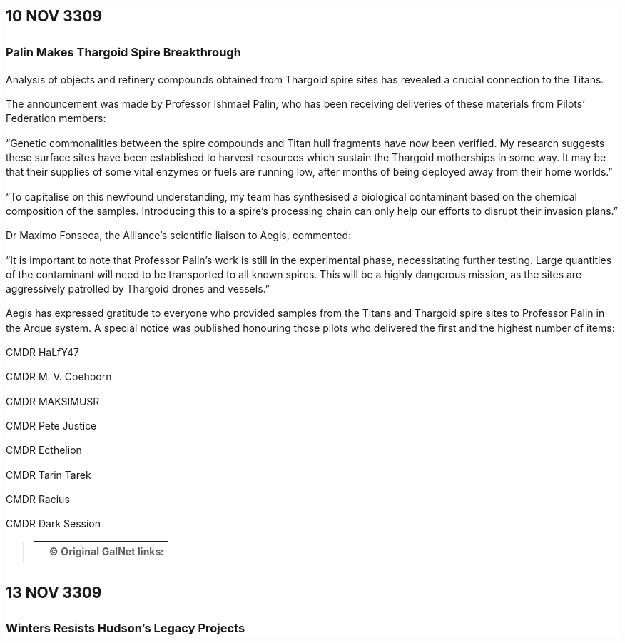 ## 10 NOV 3309

### Palin Makes Thargoid Spire Breakthrough

Analysis of objects and refinery compounds obtained from Thargoid spire sites has revealed a crucial connection to the Titans.

The announcement was made by Professor Ishmael Palin, who has been receiving deliveries of these materials from Pilots’ Federation members:

“Genetic commonalities between the spire compounds and Titan hull fragments have now been verified. My research suggests these surface sites have been established to harvest resources which sustain the Thargoid motherships in some way. It may be that their supplies of some vital enzymes or fuels are running low, after months of being deployed away from their home worlds.”

“To capitalise on this newfound understanding, my team has synthesised a biological contaminant based on the chemical composition of the samples. Introducing this to a spire’s processing chain can only help our efforts to disrupt their invasion plans.”

Dr Maximo Fonseca, the Alliance’s scientific liaison to Aegis, commented:

“It is important to note that Professor Palin’s work is still in the experimental phase, necessitating further testing. Large quantities of the contaminant will need to be transported to all known spires. This will be a highly dangerous mission, as the sites are aggressively patrolled by Thargoid drones and vessels.”

Aegis has expressed gratitude to everyone who provided samples from the Titans and Thargoid spire sites to Professor Palin in the Arque system. A special notice was published honouring those pilots who delivered the first and the highest number of items:

CMDR HaLfY47

CMDR M. V. Coehoorn

CMDR MAKSIMUSR

CMDR Pete Justice

CMDR Ecthelion

CMDR Tarin Tarek

CMDR Racius

CMDR Dark Session

> 
> 
> 
> |  | © Original GalNet links: |
> | --- | --- |
> 

## 13 NOV 3309

### Winters Resists Hudson’s Legacy Projects
